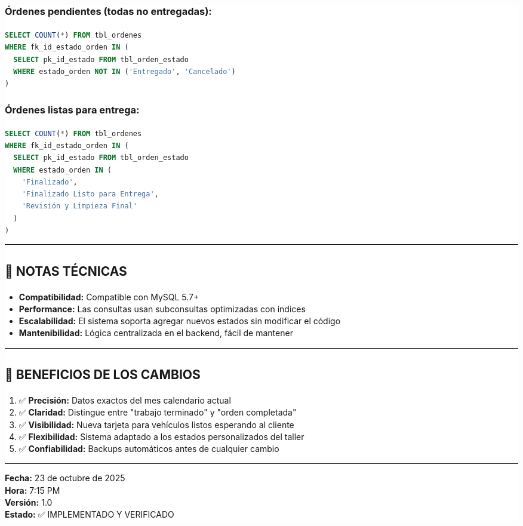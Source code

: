 ### Órdenes pendientes (todas no entregadas):
```sql
SELECT COUNT(*) FROM tbl_ordenes 
WHERE fk_id_estado_orden IN (
  SELECT pk_id_estado FROM tbl_orden_estado 
  WHERE estado_orden NOT IN ('Entregado', 'Cancelado')
)
```

### Órdenes listas para entrega:
```sql
SELECT COUNT(*) FROM tbl_ordenes 
WHERE fk_id_estado_orden IN (
  SELECT pk_id_estado FROM tbl_orden_estado 
  WHERE estado_orden IN (
    'Finalizado', 
    'Finalizado Listo para Entrega', 
    'Revisión y Limpieza Final'
  )
)
```

---

## 📝 NOTAS TÉCNICAS

- **Compatibilidad:** Compatible con MySQL 5.7+
- **Performance:** Las consultas usan subconsultas optimizadas con índices
- **Escalabilidad:** El sistema soporta agregar nuevos estados sin modificar el código
- **Mantenibilidad:** Lógica centralizada en el backend, fácil de mantener

---

## 🎯 BENEFICIOS DE LOS CAMBIOS

1. ✅ **Precisión:** Datos exactos del mes calendario actual
2. ✅ **Claridad:** Distingue entre "trabajo terminado" y "orden completada"
3. ✅ **Visibilidad:** Nueva tarjeta para vehículos listos esperando al cliente
4. ✅ **Flexibilidad:** Sistema adaptado a los estados personalizados del taller
5. ✅ **Confiabilidad:** Backups automáticos antes de cualquier cambio

---

**Fecha:** 23 de octubre de 2025  
**Hora:** 7:15 PM  
**Versión:** 1.0  
**Estado:** ✅ IMPLEMENTADO Y VERIFICADO

